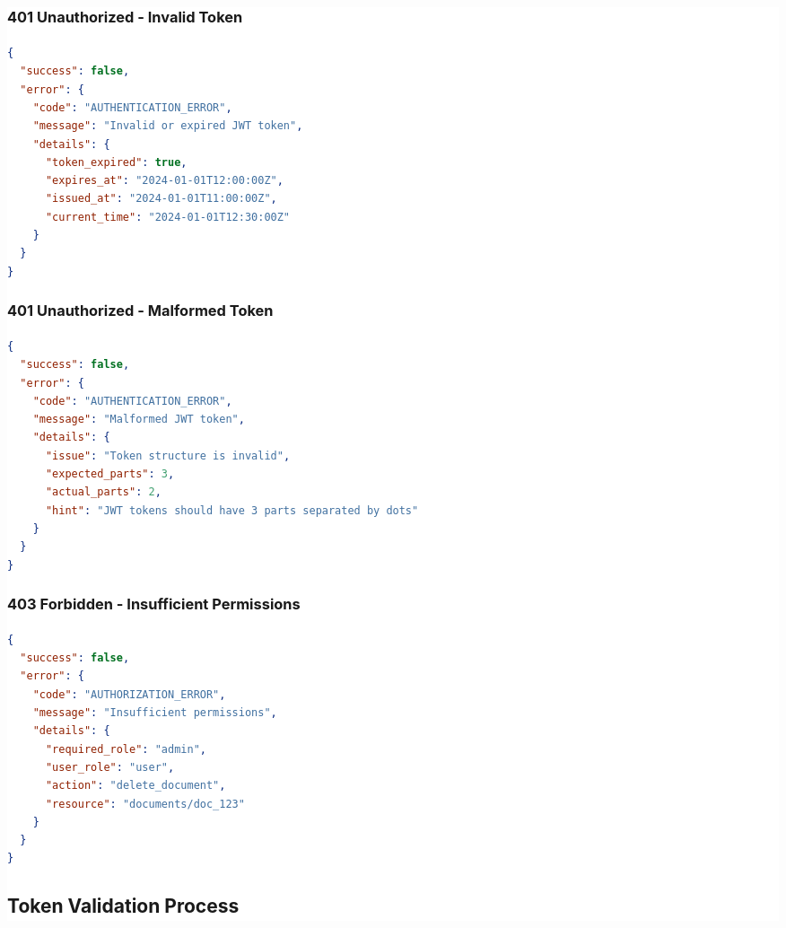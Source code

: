 ### 401 Unauthorized - Invalid Token
```json
{
  "success": false,
  "error": {
    "code": "AUTHENTICATION_ERROR",
    "message": "Invalid or expired JWT token",
    "details": {
      "token_expired": true,
      "expires_at": "2024-01-01T12:00:00Z",
      "issued_at": "2024-01-01T11:00:00Z",
      "current_time": "2024-01-01T12:30:00Z"
    }
  }
}
```

### 401 Unauthorized - Malformed Token
```json
{
  "success": false,
  "error": {
    "code": "AUTHENTICATION_ERROR",
    "message": "Malformed JWT token",
    "details": {
      "issue": "Token structure is invalid",
      "expected_parts": 3,
      "actual_parts": 2,
      "hint": "JWT tokens should have 3 parts separated by dots"
    }
  }
}
```

### 403 Forbidden - Insufficient Permissions
```json
{
  "success": false,
  "error": {
    "code": "AUTHORIZATION_ERROR",
    "message": "Insufficient permissions",
    "details": {
      "required_role": "admin",
      "user_role": "user",
      "action": "delete_document",
      "resource": "documents/doc_123"
    }
  }
}
```

## Token Validation Process
